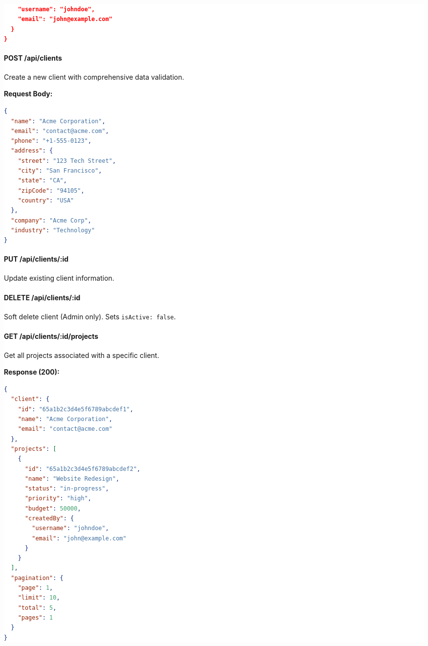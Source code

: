 ```json
    "username": "johndoe",
    "email": "john@example.com"
  }
}
```

#### POST /api/clients
Create a new client with comprehensive data validation.

**Request Body:**
```json
{
  "name": "Acme Corporation",
  "email": "contact@acme.com",
  "phone": "+1-555-0123",
  "address": {
    "street": "123 Tech Street",
    "city": "San Francisco",
    "state": "CA",
    "zipCode": "94105",
    "country": "USA"
  },
  "company": "Acme Corp",
  "industry": "Technology"
}
```

#### PUT /api/clients/:id
Update existing client information.

#### DELETE /api/clients/:id
Soft delete client (Admin only). Sets `isActive: false`.

#### GET /api/clients/:id/projects
Get all projects associated with a specific client.

**Response (200):**
```json
{
  "client": {
    "id": "65a1b2c3d4e5f6789abcdef1",
    "name": "Acme Corporation",
    "email": "contact@acme.com"
  },
  "projects": [
    {
      "id": "65a1b2c3d4e5f6789abcdef2",
      "name": "Website Redesign",
      "status": "in-progress",
      "priority": "high",
      "budget": 50000,
      "createdBy": {
        "username": "johndoe",
        "email": "john@example.com"
      }
    }
  ],
  "pagination": {
    "page": 1,
    "limit": 10,
    "total": 5,
    "pages": 1
  }
}
```